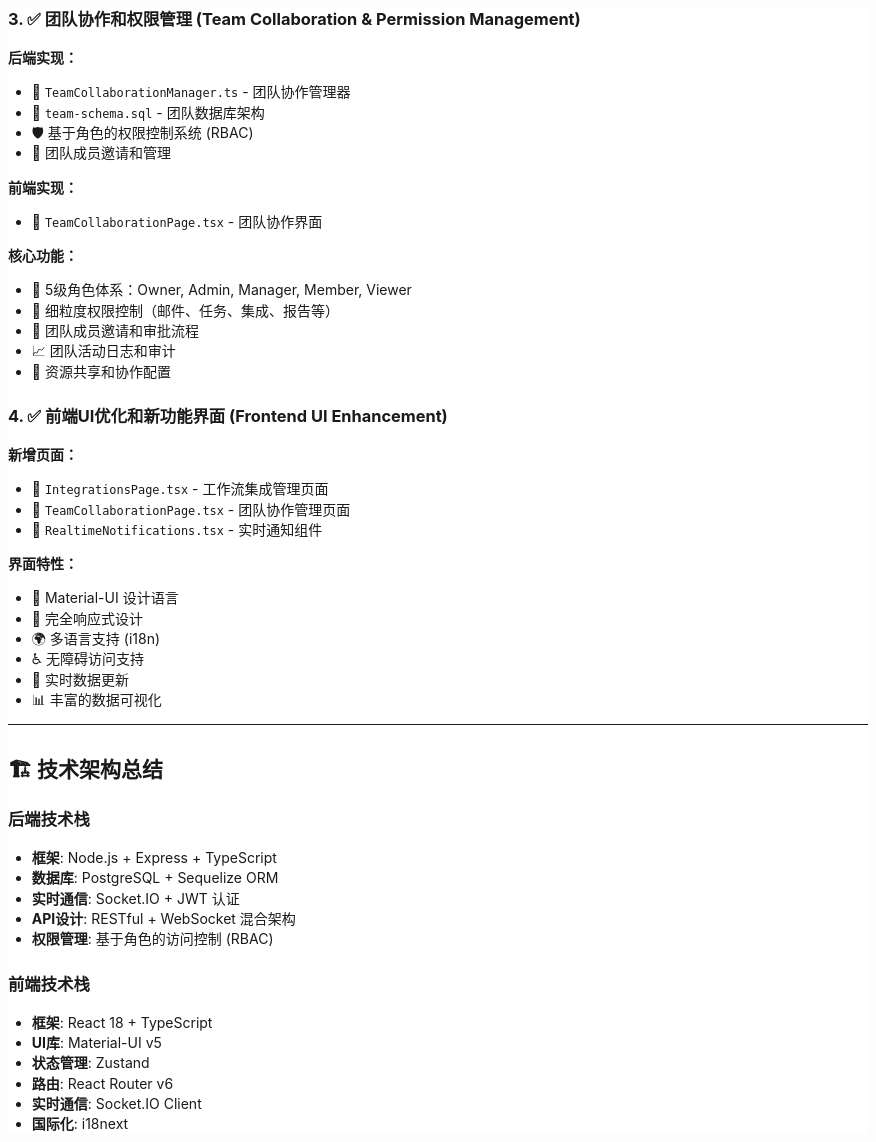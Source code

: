 ### 3. ✅ 团队协作和权限管理 (Team Collaboration & Permission Management)

**后端实现：**
- 📄 `TeamCollaborationManager.ts` - 团队协作管理器
- 📄 `team-schema.sql` - 团队数据库架构
- 🛡️ 基于角色的权限控制系统 (RBAC)
- 👥 团队成员邀请和管理

**前端实现：**
- 📄 `TeamCollaborationPage.tsx` - 团队协作界面

**核心功能：**
- 👑 5级角色体系：Owner, Admin, Manager, Member, Viewer
- 🔐 细粒度权限控制（邮件、任务、集成、报告等）
- 📨 团队成员邀请和审批流程
- 📈 团队活动日志和审计
- 🤝 资源共享和协作配置

### 4. ✅ 前端UI优化和新功能界面 (Frontend UI Enhancement)

**新增页面：**
- 📄 `IntegrationsPage.tsx` - 工作流集成管理页面
- 📄 `TeamCollaborationPage.tsx` - 团队协作管理页面
- 📄 `RealtimeNotifications.tsx` - 实时通知组件

**界面特性：**
- 🎨 Material-UI 设计语言
- 📱 完全响应式设计
- 🌍 多语言支持 (i18n)
- ♿ 无障碍访问支持
- 🔄 实时数据更新
- 📊 丰富的数据可视化

---

## 🏗️ 技术架构总结

### 后端技术栈
- **框架**: Node.js + Express + TypeScript
- **数据库**: PostgreSQL + Sequelize ORM
- **实时通信**: Socket.IO + JWT 认证
- **API设计**: RESTful + WebSocket 混合架构
- **权限管理**: 基于角色的访问控制 (RBAC)

### 前端技术栈
- **框架**: React 18 + TypeScript
- **UI库**: Material-UI v5
- **状态管理**: Zustand
- **路由**: React Router v6
- **实时通信**: Socket.IO Client
- **国际化**: i18next
